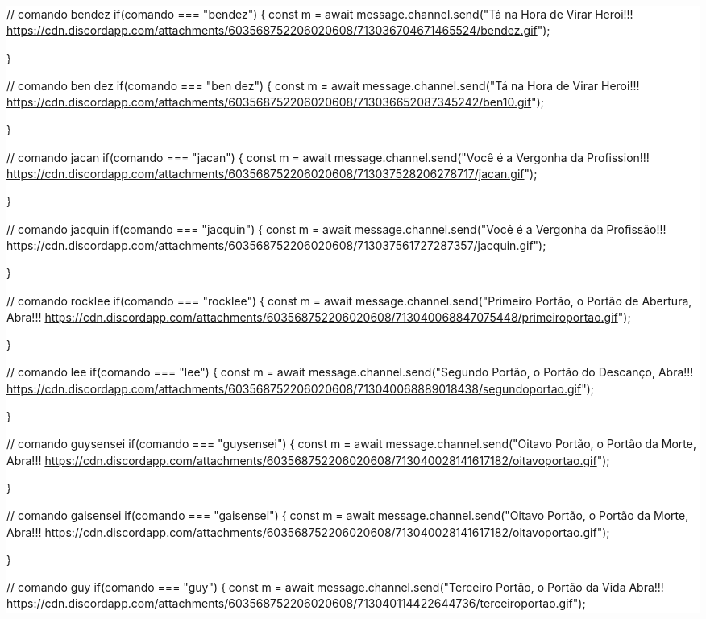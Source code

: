 // comando bendez
if(comando === "bendez") {
  const m = await message.channel.send("Tá na Hora de Virar Heroi!!! https://cdn.discordapp.com/attachments/603568752206020608/713036704671465524/bendez.gif");

}

// comando ben dez
if(comando === "ben dez") {
  const m = await message.channel.send("Tá na Hora de Virar Heroi!!! https://cdn.discordapp.com/attachments/603568752206020608/713036652087345242/ben10.gif");

}

// comando jacan
if(comando === "jacan") {
  const m = await message.channel.send("Você é a Vergonha da Profission!!! https://cdn.discordapp.com/attachments/603568752206020608/713037528206278717/jacan.gif");

}

// comando jacquin
if(comando === "jacquin") {
  const m = await message.channel.send("Você é a Vergonha da Profissão!!! https://cdn.discordapp.com/attachments/603568752206020608/713037561727287357/jacquin.gif");

}

// comando rocklee
if(comando === "rocklee") {
  const m = await message.channel.send("Primeiro Portão, o Portão de Abertura, Abra!!! https://cdn.discordapp.com/attachments/603568752206020608/713040068847075448/primeiroportao.gif");

}

// comando lee
if(comando === "lee") {
  const m = await message.channel.send("Segundo Portão, o Portão do Descanço, Abra!!! https://cdn.discordapp.com/attachments/603568752206020608/713040068889018438/segundoportao.gif");

}

// comando guysensei
if(comando === "guysensei") {
  const m = await message.channel.send("Oitavo Portão, o Portão da Morte, Abra!!! https://cdn.discordapp.com/attachments/603568752206020608/713040028141617182/oitavoportao.gif");

}

// comando gaisensei
if(comando === "gaisensei") {
  const m = await message.channel.send("Oitavo Portão, o Portão da Morte, Abra!!! https://cdn.discordapp.com/attachments/603568752206020608/713040028141617182/oitavoportao.gif");

}

// comando guy
if(comando === "guy") {
  const m = await message.channel.send("Terceiro Portão, o Portão da Vida Abra!!! https://cdn.discordapp.com/attachments/603568752206020608/713040114422644736/terceiroportao.gif");
